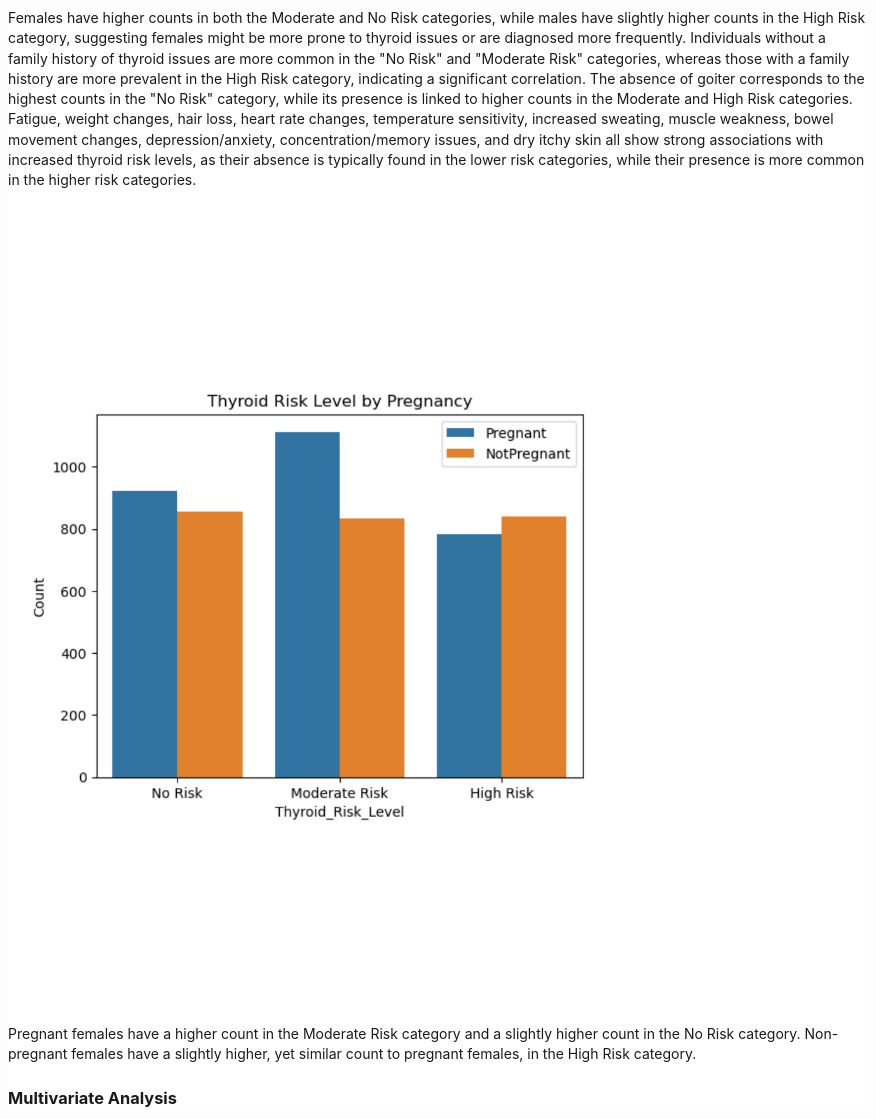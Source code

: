 Females have higher counts in both the Moderate and No Risk categories, while males have slightly higher counts in the High Risk category, suggesting females might be more prone to thyroid issues or are diagnosed more frequently. Individuals without a family history of thyroid issues are more common in the "No Risk" and "Moderate Risk" categories, whereas those with a family history are more prevalent in the High Risk category, indicating a significant correlation. The absence of goiter corresponds to the highest counts in the "No Risk" category, while its presence is linked to higher counts in the Moderate and High Risk categories. Fatigue, weight changes, hair loss, heart rate changes, temperature sensitivity, increased sweating, muscle weakness, bowel movement changes, depression/anxiety, concentration/memory issues, and dry itchy skin all show strong associations with increased thyroid risk levels, as their absence is typically found in the lower risk categories, while their presence is more common in the higher risk categories.

<img src="Data/BA2.png" alt="Thyroid Risk Levels Based on Pregnancy" height="800" width="600">    

Pregnant females have a higher count in the Moderate Risk category and a slightly higher count in the No Risk category. Non-pregnant females have a slightly higher, yet similar count to pregnant females, in the High Risk category.
        
### Multivariate Analysis
